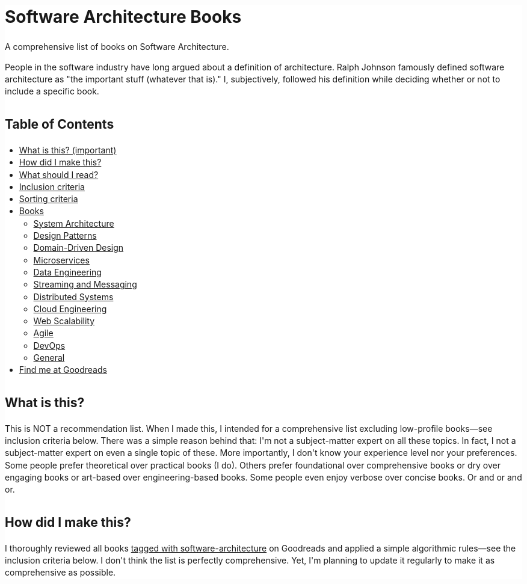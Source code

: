 # Software Architecture Books

A comprehensive list of books on Software Architecture.

People in the software industry have long argued about a definition of architecture. Ralph Johnson famously defined
software architecture as "the important stuff (whatever that is)." I, subjectively, followed his definition while
deciding whether or not to include a specific book.

## Table of Contents

- [What is this? (important)](#what-is-this)
- [How did I make this?](#how-did-i-make-this)
- [What should I read?](#what-should-i-read)
- [Inclusion criteria](#inclusion-criteria)
- [Sorting criteria](#sorting-criteria)
- [Books](#books)
    - [System Architecture](#system-architecture)
    - [Design Patterns](#design-patterns)
    - [Domain-Driven Design](#domain-driven-design)
    - [Microservices](#microservices)
    - [Data Engineering](#data-engineering)
    - [Streaming and Messaging](#streaming-and-messaging)
    - [Distributed Systems](#distributed-systems)
    - [Cloud Engineering](#cloud-engineering)
    - [Web Scalability](#web-scalability)
    - [Agile](#agile)
    - [DevOps](#devops)
    - [General](#general)
- [Find me at Goodreads](https://www.goodreads.com/user/show/63237197)

## What is this?

This is NOT a recommendation list. When I made this, I intended for a comprehensive list excluding low-profile books—see
inclusion criteria below. There was a simple reason behind that: I'm not a subject-matter expert on all these topics. In
fact, I not a subject-matter expert on even a single topic of these. More importantly, I don't know your experience
level nor your preferences. Some people prefer theoretical over practical books (I do). Others prefer foundational over
comprehensive books or dry over engaging books or art-based over engineering-based books. Some people even enjoy verbose
over concise books. Or and or and or.

## How did I make this?

I thoroughly reviewed all books
[tagged with software-architecture](https://www.goodreads.com/shelf/show/software-architecture) on Goodreads and applied
a simple algorithmic rules—see the inclusion criteria below. I don't think the list is perfectly comprehensive. Yet, I'm
planning to update it regularly to make it as comprehensive as possible.
